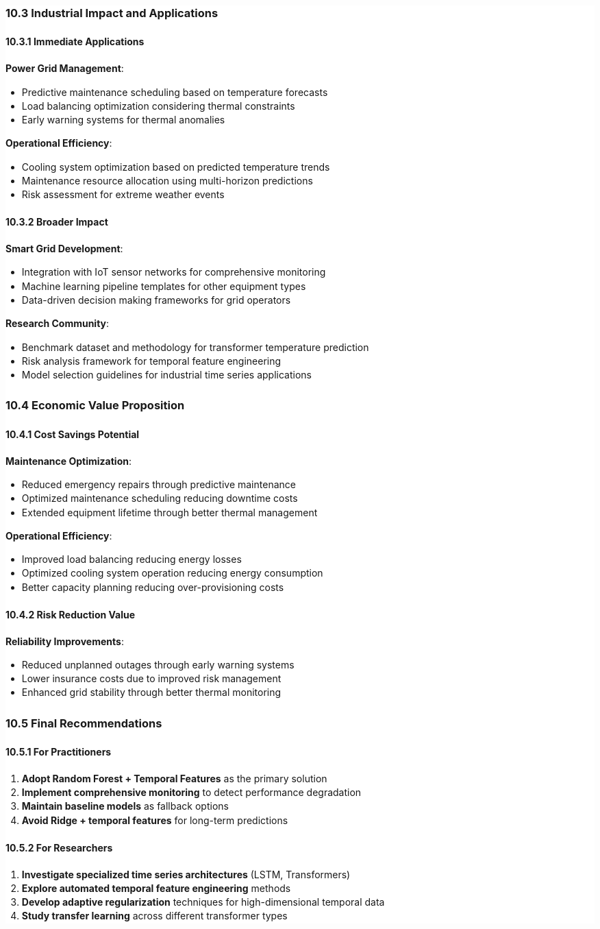 ### 10.3 Industrial Impact and Applications

#### 10.3.1 Immediate Applications
**Power Grid Management**:
- Predictive maintenance scheduling based on temperature forecasts
- Load balancing optimization considering thermal constraints
- Early warning systems for thermal anomalies

**Operational Efficiency**:
- Cooling system optimization based on predicted temperature trends
- Maintenance resource allocation using multi-horizon predictions
- Risk assessment for extreme weather events

#### 10.3.2 Broader Impact
**Smart Grid Development**:
- Integration with IoT sensor networks for comprehensive monitoring
- Machine learning pipeline templates for other equipment types
- Data-driven decision making frameworks for grid operators

**Research Community**:
- Benchmark dataset and methodology for transformer temperature prediction
- Risk analysis framework for temporal feature engineering
- Model selection guidelines for industrial time series applications

### 10.4 Economic Value Proposition

#### 10.4.1 Cost Savings Potential
**Maintenance Optimization**:
- Reduced emergency repairs through predictive maintenance
- Optimized maintenance scheduling reducing downtime costs
- Extended equipment lifetime through better thermal management

**Operational Efficiency**:
- Improved load balancing reducing energy losses
- Optimized cooling system operation reducing energy consumption
- Better capacity planning reducing over-provisioning costs

#### 10.4.2 Risk Reduction Value
**Reliability Improvements**:
- Reduced unplanned outages through early warning systems
- Lower insurance costs due to improved risk management
- Enhanced grid stability through better thermal monitoring

### 10.5 Final Recommendations

#### 10.5.1 For Practitioners
1. **Adopt Random Forest + Temporal Features** as the primary solution
2. **Implement comprehensive monitoring** to detect performance degradation
3. **Maintain baseline models** as fallback options
4. **Avoid Ridge + temporal features** for long-term predictions

#### 10.5.2 For Researchers
1. **Investigate specialized time series architectures** (LSTM, Transformers)
2. **Explore automated temporal feature engineering** methods
3. **Develop adaptive regularization** techniques for high-dimensional temporal data
4. **Study transfer learning** across different transformer types
